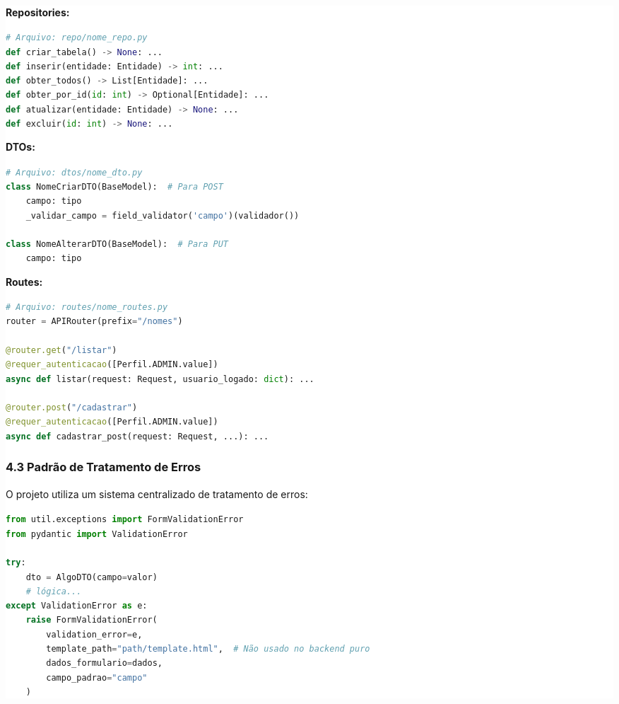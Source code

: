**Repositories:**
```python
# Arquivo: repo/nome_repo.py
def criar_tabela() -> None: ...
def inserir(entidade: Entidade) -> int: ...
def obter_todos() -> List[Entidade]: ...
def obter_por_id(id: int) -> Optional[Entidade]: ...
def atualizar(entidade: Entidade) -> None: ...
def excluir(id: int) -> None: ...
```

**DTOs:**
```python
# Arquivo: dtos/nome_dto.py
class NomeCriarDTO(BaseModel):  # Para POST
    campo: tipo
    _validar_campo = field_validator('campo')(validador())

class NomeAlterarDTO(BaseModel):  # Para PUT
    campo: tipo
```

**Routes:**
```python
# Arquivo: routes/nome_routes.py
router = APIRouter(prefix="/nomes")

@router.get("/listar")
@requer_autenticacao([Perfil.ADMIN.value])
async def listar(request: Request, usuario_logado: dict): ...

@router.post("/cadastrar")
@requer_autenticacao([Perfil.ADMIN.value])
async def cadastrar_post(request: Request, ...): ...
```

### 4.3 Padrão de Tratamento de Erros

O projeto utiliza um sistema centralizado de tratamento de erros:

```python
from util.exceptions import FormValidationError
from pydantic import ValidationError

try:
    dto = AlgoDTO(campo=valor)
    # lógica...
except ValidationError as e:
    raise FormValidationError(
        validation_error=e,
        template_path="path/template.html",  # Não usado no backend puro
        dados_formulario=dados,
        campo_padrao="campo"
    )
```
